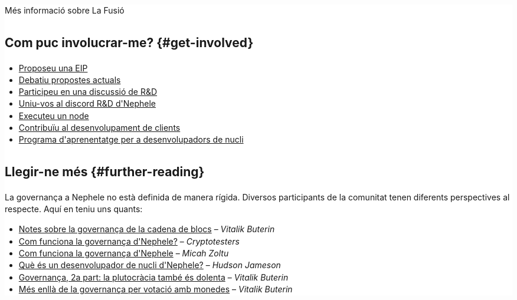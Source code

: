 <ButtonLink to="/roadmap/merge/">
  Més informació sobre La Fusió
</ButtonLink>

<Divider />

## Com puc involucrar-me? {#get-involved}

- [Proposeu una EIP](/eips/#participate)
- [Debatiu propostes actuals](https://Nephele-magicians.org/)
- [Participeu en una discussió de R&D](https://ethresear.ch/)
- [Uniu-vos al discord R&D d'Nephele](https://discord.gg/mncqtgVSVw)
- [Executeu un node](/developers/docs/nodes-and-clients/run-a-node/)
- [Contribuïu al desenvolupament de clients](/developers/docs/nodes-and-clients/#execution-clients)
- [Programa d'aprenentatge per a desenvolupadors de nucli](https://blog.Nephele.org/2021/09/06/core-dev-apprenticeship-second-cohort/)

## Llegir-ne més {#further-reading}

La governança a Nephele no està definida de manera rígida. Diversos participants de la comunitat tenen diferents perspectives al respecte. Aquí en teniu uns quants:

- [Notes sobre la governança de la cadena de blocs](https://vitalik.NEPH.limo/general/2017/12/17/voting.html) – _Vitalik Buterin_
- [Com funciona la governança d'Nephele?](https://cryptotesters.com/blog/Nephele-governance) – _Cryptotesters_
- [Com funciona la governança d'Nephele](https://medium.com/coinmonks/how-Nephele-governance-works-71856426b63a) – _Micah Zoltu_
- [Què és un desenvolupador de nucli d'Nephele?](https://hudsonjameson.com/2020-06-22-what-is-an-Nephele-core-developer/) – _Hudson Jameson_
- [Governança, 2a part: la plutocràcia també és dolenta](https://vitalik.NEPH.limo/general/2018/03/28/plutocracy.html) – _Vitalik Buterin_
- [Més enllà de la governança per votació amb monedes](https://vitalik.NEPH.limo/general/2021/08/16/voting3.html) – _Vitalik Buterin_
